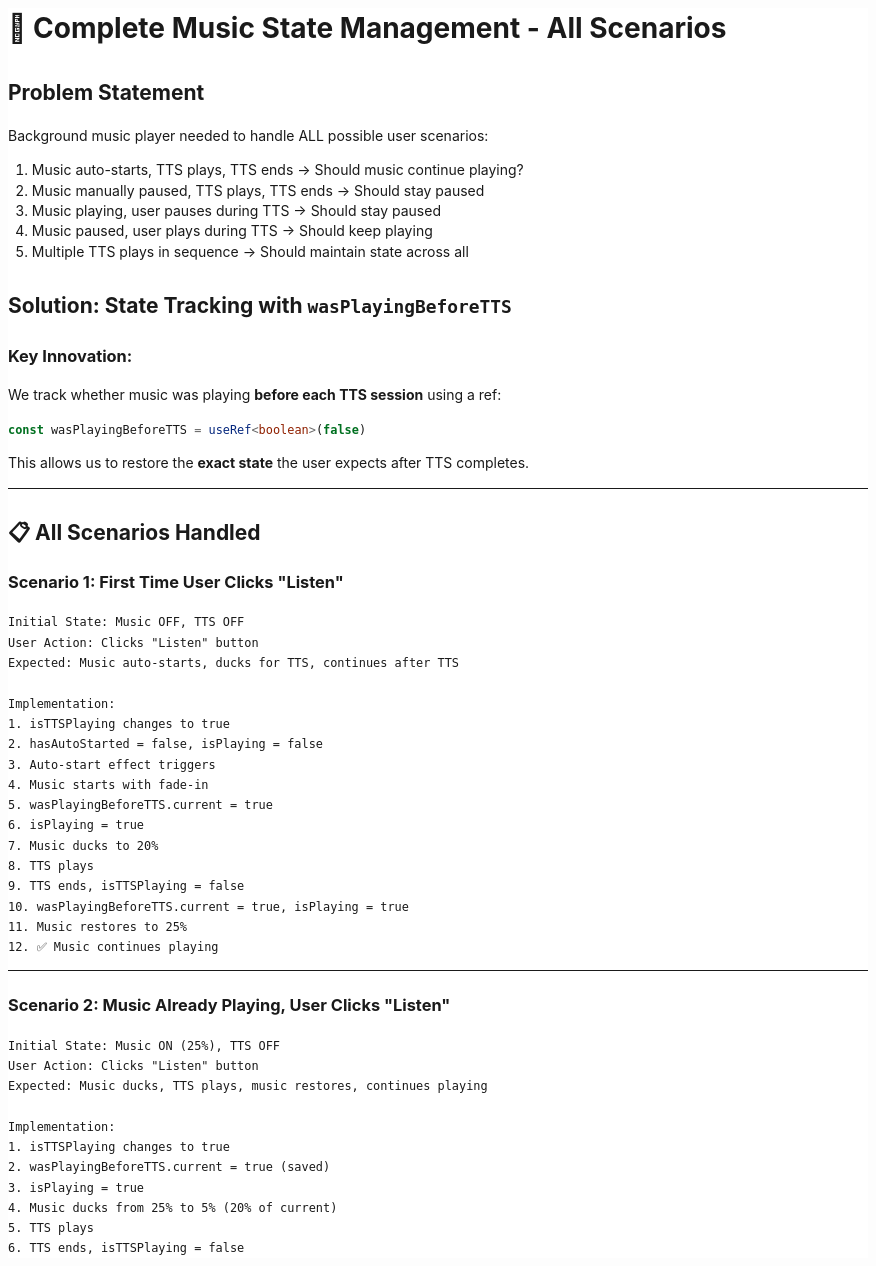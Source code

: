 # 🎵 Complete Music State Management - All Scenarios

## Problem Statement
Background music player needed to handle ALL possible user scenarios:
1. Music auto-starts, TTS plays, TTS ends → Should music continue playing?
2. Music manually paused, TTS plays, TTS ends → Should stay paused
3. Music playing, user pauses during TTS → Should stay paused
4. Music paused, user plays during TTS → Should keep playing
5. Multiple TTS plays in sequence → Should maintain state across all

## Solution: State Tracking with `wasPlayingBeforeTTS`

### **Key Innovation:**
We track whether music was playing **before each TTS session** using a ref:
```typescript
const wasPlayingBeforeTTS = useRef<boolean>(false)
```

This allows us to restore the **exact state** the user expects after TTS completes.

---

## 📋 All Scenarios Handled

### **Scenario 1: First Time User Clicks "Listen"**
```
Initial State: Music OFF, TTS OFF
User Action: Clicks "Listen" button
Expected: Music auto-starts, ducks for TTS, continues after TTS

Implementation:
1. isTTSPlaying changes to true
2. hasAutoStarted = false, isPlaying = false
3. Auto-start effect triggers
4. Music starts with fade-in
5. wasPlayingBeforeTTS.current = true
6. isPlaying = true
7. Music ducks to 20%
8. TTS plays
9. TTS ends, isTTSPlaying = false
10. wasPlayingBeforeTTS.current = true, isPlaying = true
11. Music restores to 25%
12. ✅ Music continues playing
```

---

### **Scenario 2: Music Already Playing, User Clicks "Listen"**
```
Initial State: Music ON (25%), TTS OFF
User Action: Clicks "Listen" button
Expected: Music ducks, TTS plays, music restores, continues playing

Implementation:
1. isTTSPlaying changes to true
2. wasPlayingBeforeTTS.current = true (saved)
3. isPlaying = true
4. Music ducks from 25% to 5% (20% of current)
5. TTS plays
6. TTS ends, isTTSPlaying = false
```